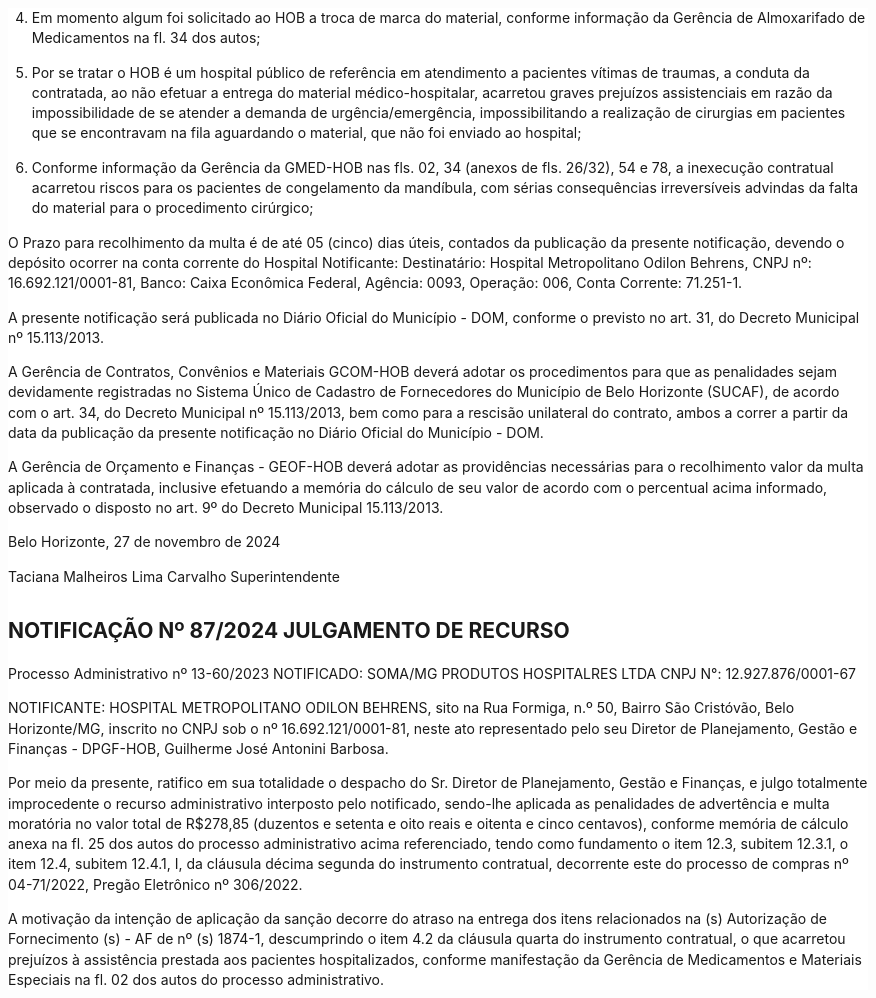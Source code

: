 4) Em momento algum foi solicitado ao HOB a troca de marca do material, conforme informação da Gerência de Almoxarifado de Medicamentos na fl. 34 dos autos;

5) Por se tratar o HOB é um hospital público de referência em atendimento a pacientes vítimas de traumas, a conduta da contratada, ao não efetuar a entrega do material médico-hospitalar, acarretou graves prejuízos assistenciais em razão da impossibilidade de se atender a demanda de urgência/emergência, impossibilitando a realização de cirurgias em pacientes que se encontravam na fila aguardando o material, que não foi enviado ao hospital;

6) Conforme informação da Gerência da GMED-HOB nas fls. 02, 34 (anexos de fls. 26/32), 54 e 78, a inexecução contratual acarretou riscos para os pacientes de congelamento  da  mandíbula,  com  sérias  consequências irreversíveis advindas da falta do material para o procedimento cirúrgico;

O Prazo para recolhimento da multa é de até 05 (cinco) dias úteis, contados da publicação da presente notificação, devendo o depósito ocorrer na conta corrente do Hospital Notificante: Destinatário: Hospital Metropolitano Odilon  Behrens,  CNPJ  nº:  16.692.121/0001-81,  Banco: Caixa Econômica Federal, Agência: 0093, Operação: 006, Conta Corrente: 71.251-1.

A presente notificação será publicada no Diário Oficial do Município - DOM, conforme o previsto no art. 31, do Decreto Municipal nº 15.113/2013.

A Gerência de Contratos, Convênios e Materiais GCOM-HOB deverá adotar os procedimentos para que as penalidades  sejam  devidamente  registradas  no  Sistema Único de Cadastro de Fornecedores do Município de Belo Horizonte (SUCAF), de acordo com o art. 34, do Decreto Municipal nº 15.113/2013, bem como para a rescisão unilateral do contrato, ambos a correr a partir da data da publicação da presente notificação no Diário Oficial do Município - DOM.

A Gerência de Orçamento e Finanças - GEOF-HOB deverá adotar as providências necessárias para o recolhimento valor da multa aplicada à contratada, inclusive efetuando a memória do cálculo de seu valor de acordo com o percentual acima informado, observado o disposto no art. 9º do Decreto Municipal 15.113/2013.

Belo Horizonte, 27 de novembro de 2024

Taciana Malheiros Lima Carvalho Superintendente

## NOTIFICAÇÃO Nº 87/2024 JULGAMENTO DE RECURSO

Processo Administrativo nº 13-60/2023 NOTIFICADO: SOMA/MG PRODUTOS HOSPITALRES LTDA CNPJ N°: 12.927.876/0001-67

NOTIFICANTE: HOSPITAL METROPOLITANO ODILON BEHRENS, sito na Rua Formiga, n.º 50, Bairro São Cristóvão,  Belo  Horizonte/MG,  inscrito  no  CNPJ  sob  o  nº 16.692.121/0001-81,  neste  ato  representado  pelo  seu Diretor de Planejamento, Gestão e Finanças - DPGF-HOB, Guilherme José Antonini Barbosa.

Por meio da presente, ratifico em sua totalidade o despacho do Sr. Diretor de Planejamento, Gestão e Finanças, e julgo totalmente improcedente o recurso administrativo interposto pelo notificado, sendo-lhe aplicada as penalidades de advertência e multa moratória no valor total de R$278,85 (duzentos e setenta e oito reais e oitenta e cinco centavos), conforme memória de cálculo anexa na fl. 25 dos autos do processo administrativo acima referenciado, tendo como fundamento o item 12.3, subitem 12.3.1, o item 12.4, subitem 12.4.1, I, da cláusula décima segunda do instrumento contratual, decorrente este do processo de compras nº 04-71/2022, Pregão Eletrônico nº 306/2022.

A motivação da intenção de aplicação da sanção decorre do atraso na entrega dos itens relacionados na (s) Autorização de Fornecimento (s) - AF de nº (s) 1874-1, descumprindo o item 4.2 da cláusula quarta do instrumento contratual, o que acarretou prejuízos à assistência prestada aos pacientes hospitalizados, conforme manifestação da Gerência de Medicamentos e Materiais Especiais na fl. 02 dos autos do processo administrativo.
